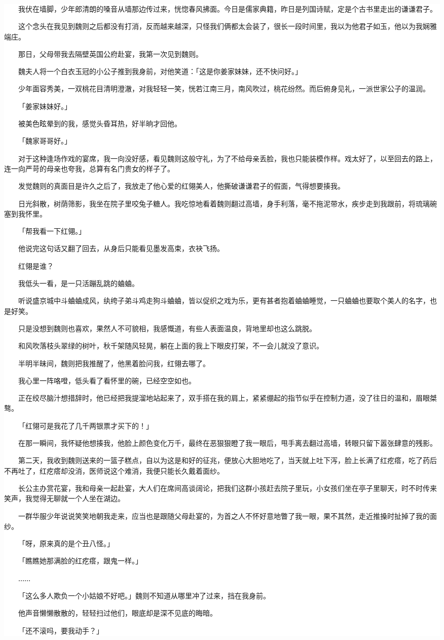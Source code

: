 &emsp;&emsp;我伏在墙脚，少年郎清朗的嗓音从墙那边传过来，恍惚春风拂面。今日是儒家典籍，昨日是列国诗赋，定是个古书里走出的谦谦君子。  
  
&emsp;&emsp;这个念头在我见到魏则之后都没有打消，反而越来越深，只怪我们俩都太会装了，很长一段时间里，我以为他君子如玉，他以为我娴雅端庄。  
  
&emsp;&emsp;那日，父母带我去隔壁英国公府赴宴，我第一次见到魏则。  
  
&emsp;&emsp;魏夫人将一个白衣玉冠的小公子推到我身前，对他笑道：「这是你姜家妹妹，还不快问好。」  
  
&emsp;&emsp;少年面容秀美，一双桃花目清明澄澈，对我轻轻一笑，恍若江南三月，南风吹过，桃花纷然。而后俯身见礼，一派世家公子的温润。  
  
&emsp;&emsp;「姜家妹妹好。」  
  
&emsp;&emsp;被美色眩晕到的我，感觉头昏耳热，好半晌才回他。  
  
&emsp;&emsp;「魏家哥哥好。」  
  
&emsp;&emsp;对于这种逢场作戏的宴席，我一向没好感，看见魏则这般守礼，为了不给母亲丢脸，我也只能装模作样。戏太好了，以至回去的路上，连一向严苛的母亲也夸我，总算有名门贵女的样子了。  
  
&emsp;&emsp;发觉魏则的真面目是许久之后了，我放走了他心爱的红翎美人，他撕破谦谦君子的假面，气得想要揍我。  
  
&emsp;&emsp;日光斜散，树荫筛影，我坐在院子里咬兔子糖人。我吃惊地看着魏则翻过高墙，身手利落，毫不拖泥带水，疾步走到我跟前，将琉璃碗塞到我怀里。  
  
&emsp;&emsp;「帮我看一下红翎。」  
  
&emsp;&emsp;他说完这句话又翻了回去，从身后只能看见墨发高束，衣袂飞扬。  
  
&emsp;&emsp;红翎是谁？  
  
&emsp;&emsp;我低头一看，是一只活蹦乱跳的蛐蛐。  
  
&emsp;&emsp;听说盛京城中斗蛐蛐成风，纨绔子弟斗鸡走狗斗蛐蛐，皆以促织之戏为乐，更有甚者抱着蛐蛐睡觉，一只蛐蛐也要取个美人的名字，也是好笑。  
  
&emsp;&emsp;只是没想到魏则也喜欢，果然人不可貌相，我感慨道，有些人表面温良，背地里却也这么跳脱。  
  
&emsp;&emsp;和风吹落枝头翠绿的树叶，秋千架随风轻晃，躺在上面的我上下眼皮打架，不一会儿就没了意识。  
  
&emsp;&emsp;半明半昧间，魏则把我推醒了，他黑着脸问我，红翎去哪了。  
  
&emsp;&emsp;我心里一阵咯噔，低头看了看怀里的碗，已经空空如也。  
  
&emsp;&emsp;正在绞尽脑汁想措辞时，他已经把我提溜地站起来了，双手搭在我的肩上，紧紧绷起的指节似乎在控制力道，没了往日的温和，眉眼桀骜。  
  
&emsp;&emsp;「红翎可是我花了几千两银票才买下的！」  
  
&emsp;&emsp;在那一瞬间，我怀疑他想揍我，他脸上颜色变化万千，最终在恶狠狠瞪了我一眼后，甩手离去翻过高墙，转眼只留下嚣张肆意的残影。  
  
&emsp;&emsp;第二天，我收到魏则送来的一篮子糕点，自以为这是和好的征兆，便放心大胆地吃了，当天就上吐下泻，脸上长满了红疙瘩，吃了药后不再吐了，红疙瘩却没消，医师说这个难消，我便只能长久戴着面纱。  
  
&emsp;&emsp;长公主办赏花宴，我和母亲一起赴宴，大人们在席间高谈阔论，把我们这群小孩赶去院子里玩，小女孩们坐在亭子里聊天，时不时传来笑声，我觉得无聊就一个人坐在湖边。  
  
&emsp;&emsp;一群华服少年说说笑笑地朝我走来，应当也是跟随父母赴宴的，为首之人不怀好意地瞥了我一眼，果不其然，走近推搡时扯掉了我的面纱。  
  
&emsp;&emsp;「呀，原来真的是个丑八怪。」  
  
&emsp;&emsp;「瞧瞧她那满脸的红疙瘩，跟鬼一样。」  
  
&emsp;&emsp;……  
  
&emsp;&emsp;「这么多人欺负一个小姑娘不好吧。」魏则不知道从哪里冲了过来，挡在我身前。  
  
&emsp;&emsp;他声音懒懒散散的，轻轻扫过他们，眼底却是深不见底的晦暗。  
  
&emsp;&emsp;「还不滚吗，要我动手？」  
  